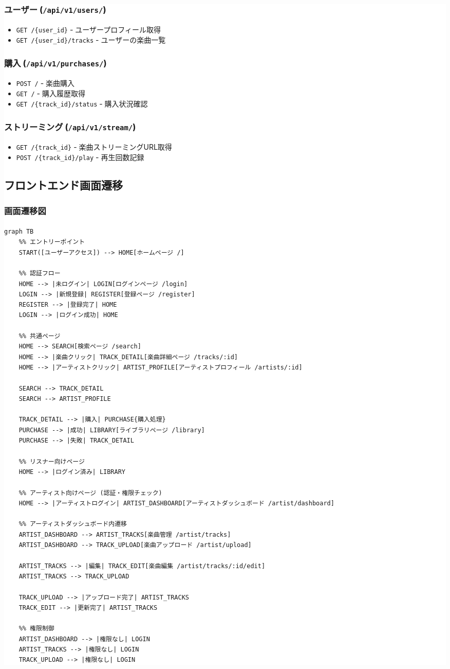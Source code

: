 ### ユーザー (`/api/v1/users/`)

- `GET /{user_id}` - ユーザープロフィール取得
- `GET /{user_id}/tracks` - ユーザーの楽曲一覧

### 購入 (`/api/v1/purchases/`)

- `POST /` - 楽曲購入
- `GET /` - 購入履歴取得
- `GET /{track_id}/status` - 購入状況確認

### ストリーミング (`/api/v1/stream/`)

- `GET /{track_id}` - 楽曲ストリーミングURL取得
- `POST /{track_id}/play` - 再生回数記録

## フロントエンド画面遷移

### 画面遷移図

```mermaid
graph TB
    %% エントリーポイント
    START([ユーザーアクセス]) --> HOME[ホームページ /]
    
    %% 認証フロー
    HOME --> |未ログイン| LOGIN[ログインページ /login]
    LOGIN --> |新規登録| REGISTER[登録ページ /register]
    REGISTER --> |登録完了| HOME
    LOGIN --> |ログイン成功| HOME
    
    %% 共通ページ
    HOME --> SEARCH[検索ページ /search]
    HOME --> |楽曲クリック| TRACK_DETAIL[楽曲詳細ページ /tracks/:id]
    HOME --> |アーティストクリック| ARTIST_PROFILE[アーティストプロフィール /artists/:id]
    
    SEARCH --> TRACK_DETAIL
    SEARCH --> ARTIST_PROFILE
    
    TRACK_DETAIL --> |購入| PURCHASE{購入処理}
    PURCHASE --> |成功| LIBRARY[ライブラリページ /library]
    PURCHASE --> |失敗| TRACK_DETAIL
    
    %% リスナー向けページ
    HOME --> |ログイン済み| LIBRARY
    
    %% アーティスト向けページ (認証・権限チェック)
    HOME --> |アーティストログイン| ARTIST_DASHBOARD[アーティストダッシュボード /artist/dashboard]
    
    %% アーティストダッシュボード内遷移
    ARTIST_DASHBOARD --> ARTIST_TRACKS[楽曲管理 /artist/tracks]
    ARTIST_DASHBOARD --> TRACK_UPLOAD[楽曲アップロード /artist/upload]
    
    ARTIST_TRACKS --> |編集| TRACK_EDIT[楽曲編集 /artist/tracks/:id/edit]
    ARTIST_TRACKS --> TRACK_UPLOAD
    
    TRACK_UPLOAD --> |アップロード完了| ARTIST_TRACKS
    TRACK_EDIT --> |更新完了| ARTIST_TRACKS
    
    %% 権限制御
    ARTIST_DASHBOARD --> |権限なし| LOGIN
    ARTIST_TRACKS --> |権限なし| LOGIN
    TRACK_UPLOAD --> |権限なし| LOGIN
```
